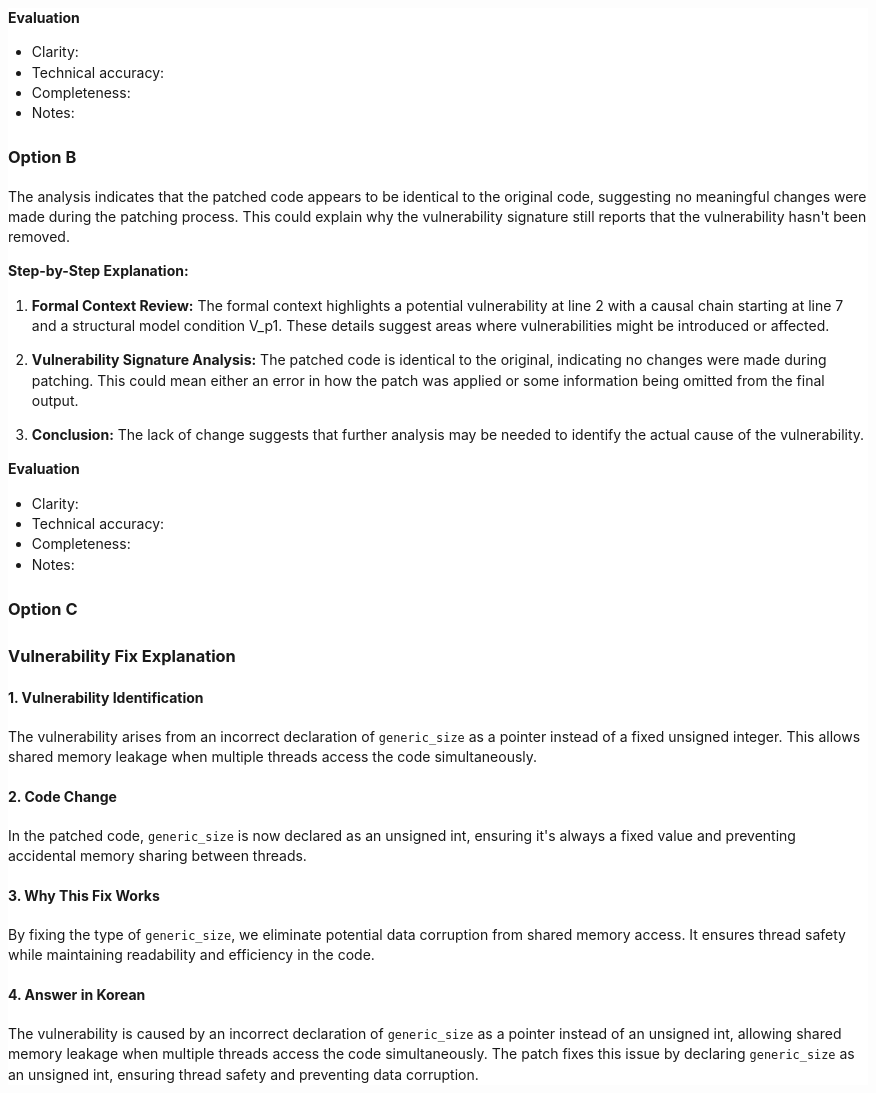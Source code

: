 **Evaluation**
- Clarity:
- Technical accuracy:
- Completeness:
- Notes:


### Option B

The analysis indicates that the patched code appears to be identical to the original code, suggesting no meaningful changes were made during the patching process. This could explain why the vulnerability signature still reports that the vulnerability hasn't been removed.

**Step-by-Step Explanation:**

1. **Formal Context Review:** The formal context highlights a potential vulnerability at line 2 with a causal chain starting at line 7 and a structural model condition V_p1. These details suggest areas where vulnerabilities might be introduced or affected.

2. **Vulnerability Signature Analysis:** The patched code is identical to the original, indicating no changes were made during patching. This could mean either an error in how the patch was applied or some information being omitted from the final output.

3. **Conclusion:** The lack of change suggests that further analysis may be needed to identify the actual cause of the vulnerability.

**Evaluation**
- Clarity:
- Technical accuracy:
- Completeness:
- Notes:


### Option C

### Vulnerability Fix Explanation

#### 1. **Vulnerability Identification**
The vulnerability arises from an incorrect declaration of `generic_size` as a pointer instead of a fixed unsigned integer. This allows shared memory leakage when multiple threads access the code simultaneously.

#### 2. **Code Change**
In the patched code, `generic_size` is now declared as an unsigned int, ensuring it's always a fixed value and preventing accidental memory sharing between threads.

#### 3. **Why This Fix Works**
By fixing the type of `generic_size`, we eliminate potential data corruption from shared memory access. It ensures thread safety while maintaining readability and efficiency in the code.

#### 4. **Answer in Korean**

The vulnerability is caused by an incorrect declaration of `generic_size` as a pointer instead of an unsigned int, allowing shared memory leakage when multiple threads access the code simultaneously. The patch fixes this issue by declaring `generic_size` as an unsigned int, ensuring thread safety and preventing data corruption.
